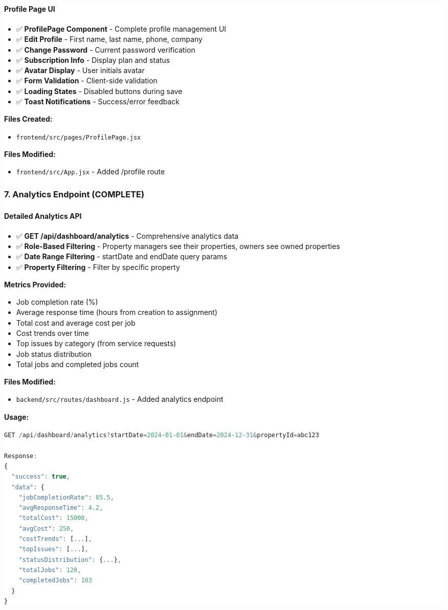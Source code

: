 #### Profile Page UI
- ✅ **ProfilePage Component** - Complete profile management UI
- ✅ **Edit Profile** - First name, last name, phone, company
- ✅ **Change Password** - Current password verification
- ✅ **Subscription Info** - Display plan and status
- ✅ **Avatar Display** - User initials avatar
- ✅ **Form Validation** - Client-side validation
- ✅ **Loading States** - Disabled buttons during save
- ✅ **Toast Notifications** - Success/error feedback

**Files Created:**
- `frontend/src/pages/ProfilePage.jsx`

**Files Modified:**
- `frontend/src/App.jsx` - Added /profile route

### 7. Analytics Endpoint (COMPLETE)

#### Detailed Analytics API
- ✅ **GET /api/dashboard/analytics** - Comprehensive analytics data
- ✅ **Role-Based Filtering** - Property managers see their properties, owners see owned properties
- ✅ **Date Range Filtering** - startDate and endDate query params
- ✅ **Property Filtering** - Filter by specific property

**Metrics Provided:**
- Job completion rate (%)
- Average response time (hours from creation to assignment)
- Total cost and average cost per job
- Cost trends over time
- Top issues by category (from service requests)
- Job status distribution
- Total jobs and completed jobs count

**Files Modified:**
- `backend/src/routes/dashboard.js` - Added analytics endpoint

**Usage:**
```javascript
GET /api/dashboard/analytics?startDate=2024-01-01&endDate=2024-12-31&propertyId=abc123

Response:
{
  "success": true,
  "data": {
    "jobCompletionRate": 85.5,
    "avgResponseTime": 4.2,
    "totalCost": 15000,
    "avgCost": 250,
    "costTrends": [...],
    "topIssues": [...],
    "statusDistribution": {...},
    "totalJobs": 120,
    "completedJobs": 103
  }
}
```
